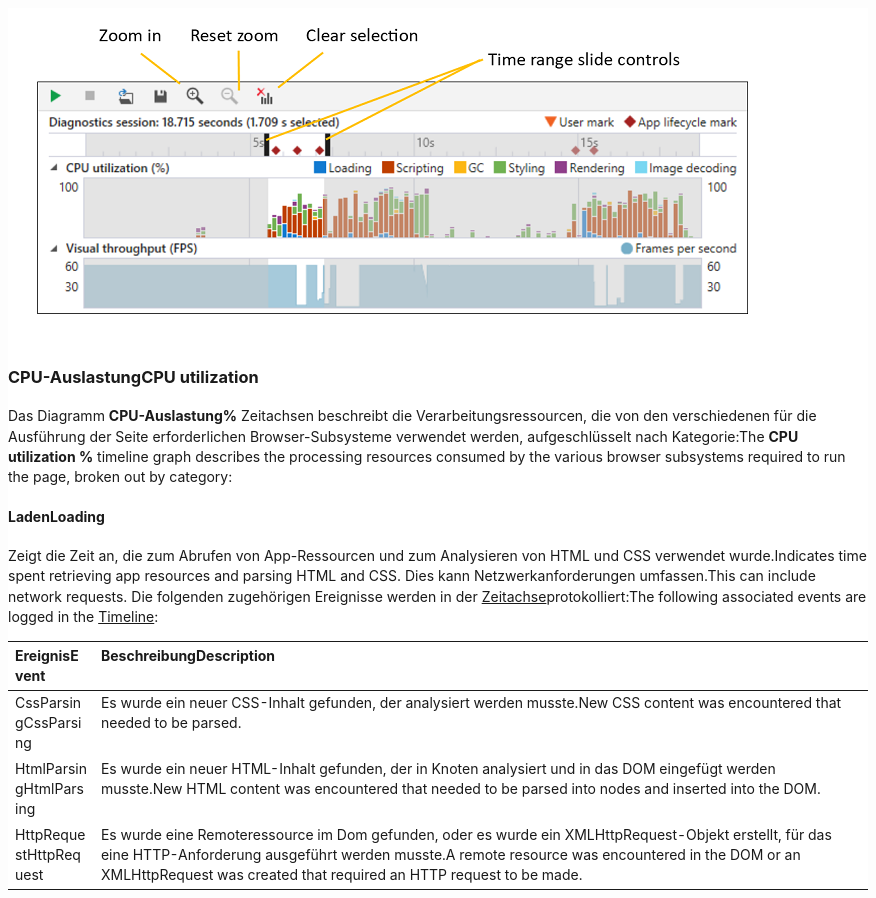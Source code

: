 ![Leistungsbereich-Zeitachse](./media/performance_timeline.png)

### <span data-ttu-id="60e89-139">CPU-Auslastung</span><span class="sxs-lookup"><span data-stu-id="60e89-139">CPU utilization</span></span>

<span data-ttu-id="60e89-140">Das Diagramm **CPU-Auslastung%** Zeitachsen beschreibt die Verarbeitungsressourcen, die von den verschiedenen für die Ausführung der Seite erforderlichen Browser-Subsysteme verwendet werden, aufgeschlüsselt nach Kategorie:</span><span class="sxs-lookup"><span data-stu-id="60e89-140">The **CPU utilization %** timeline graph describes the processing resources consumed by the various browser subsystems required to run the page, broken out by category:</span></span>

#### <span data-ttu-id="60e89-141">Laden</span><span class="sxs-lookup"><span data-stu-id="60e89-141">Loading</span></span>
<span data-ttu-id="60e89-142">Zeigt die Zeit an, die zum Abrufen von App-Ressourcen und zum Analysieren von HTML und CSS verwendet wurde.</span><span class="sxs-lookup"><span data-stu-id="60e89-142">Indicates time spent retrieving app resources and parsing HTML and CSS.</span></span> <span data-ttu-id="60e89-143">Dies kann Netzwerkanforderungen umfassen.</span><span class="sxs-lookup"><span data-stu-id="60e89-143">This can include network requests.</span></span> <span data-ttu-id="60e89-144">Die folgenden zugehörigen Ereignisse werden in der [Zeitachse](#timeline-details)protokolliert:</span><span class="sxs-lookup"><span data-stu-id="60e89-144">The following associated events are logged in the [Timeline](#timeline-details):</span></span>

<span data-ttu-id="60e89-145">Ereignis</span><span class="sxs-lookup"><span data-stu-id="60e89-145">Event</span></span> | <span data-ttu-id="60e89-146">Beschreibung</span><span class="sxs-lookup"><span data-stu-id="60e89-146">Description</span></span>
:------------ | :-------------
<span data-ttu-id="60e89-147">CssParsing</span><span class="sxs-lookup"><span data-stu-id="60e89-147">CssParsing</span></span>  | <span data-ttu-id="60e89-148">Es wurde ein neuer CSS-Inhalt gefunden, der analysiert werden musste.</span><span class="sxs-lookup"><span data-stu-id="60e89-148">New CSS content was encountered that needed to be parsed.</span></span>
<span data-ttu-id="60e89-149">HtmlParsing</span><span class="sxs-lookup"><span data-stu-id="60e89-149">HtmlParsing</span></span> | <span data-ttu-id="60e89-150">Es wurde ein neuer HTML-Inhalt gefunden, der in Knoten analysiert und in das DOM eingefügt werden musste.</span><span class="sxs-lookup"><span data-stu-id="60e89-150">New HTML content was encountered that needed to be parsed into nodes and inserted into the DOM.</span></span>
<span data-ttu-id="60e89-151">HttpRequest</span><span class="sxs-lookup"><span data-stu-id="60e89-151">HttpRequest</span></span> | <span data-ttu-id="60e89-152">Es wurde eine Remoteressource im Dom gefunden, oder es wurde ein XMLHttpRequest-Objekt erstellt, für das eine HTTP-Anforderung ausgeführt werden musste.</span><span class="sxs-lookup"><span data-stu-id="60e89-152">A remote resource was encountered in the DOM or an XMLHttpRequest was created that required an HTTP request to be made.</span></span>